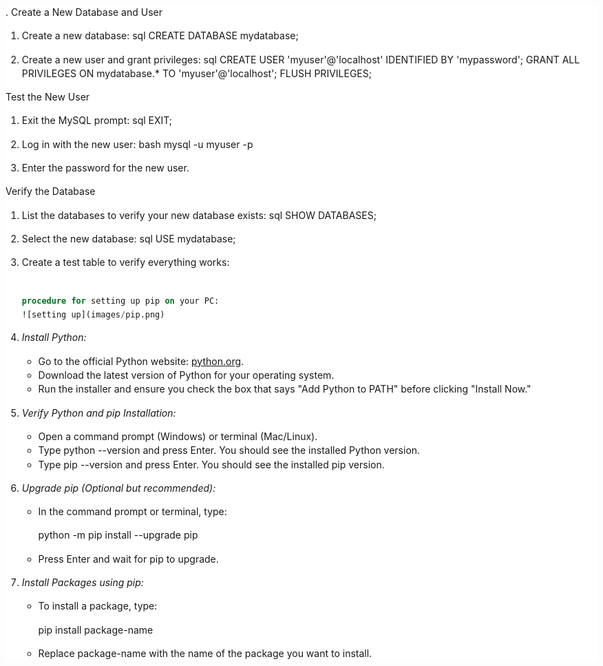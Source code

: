 . Create a New Database and User
1. Create a new database:
   sql
   CREATE DATABASE mydatabase;
   
2. Create a new user and grant privileges:
   sql
   CREATE USER 'myuser'@'localhost' IDENTIFIED BY 'mypassword';
   GRANT ALL PRIVILEGES ON mydatabase.* TO 'myuser'@'localhost';
   FLUSH PRIVILEGES;
   

 Test the New User
1. Exit the MySQL prompt:
   sql
   EXIT;
   
2. Log in with the new user:
   bash
   mysql -u myuser -p
   
3. Enter the password for the new user.

Verify the Database
1. List the databases to verify your new database exists:
   sql
   SHOW DATABASES;
   
2. Select the new database:
   sql
   USE mydatabase;
   
3. Create a test table to verify everything works:
   ```sql

   procedure for setting up pip on your PC:
   ![setting up](images/pip.png)
1. *Install Python:*
   - Go to the official Python website: [python.org](https://www.python.org/).
   - Download the latest version of Python for your operating system.
   - Run the installer and ensure you check the box that says "Add Python to PATH" before clicking "Install Now."

2. *Verify Python and pip Installation:*
   - Open a command prompt (Windows) or terminal (Mac/Linux).
   - Type python --version and press Enter. You should see the installed Python version.
   - Type pip --version and press Enter. You should see the installed pip version.

3. *Upgrade pip (Optional but recommended):*
   - In the command prompt or terminal, type:
     
     python -m pip install --upgrade pip
     
   - Press Enter and wait for pip to upgrade.

4. *Install Packages using pip:*
   - To install a package, type:
     
     pip install package-name
     
   - Replace package-name with the name of the package you want to install.
   
   ```